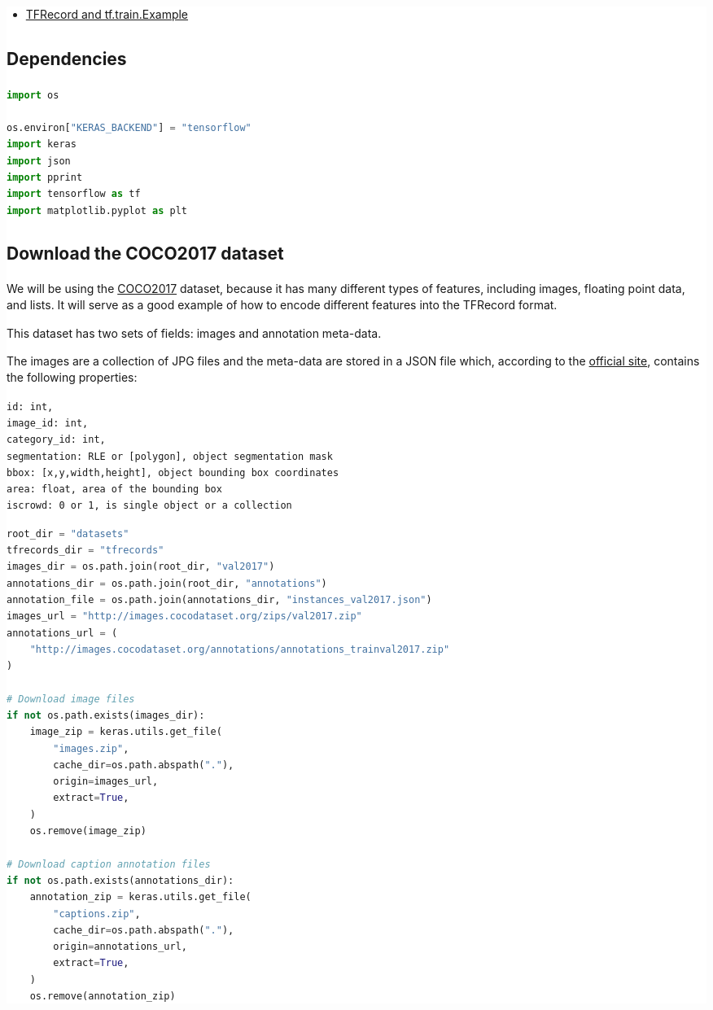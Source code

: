 - [TFRecord and tf.train.Example](https://www.tensorflow.org/tutorials/load_data/tfrecord)

## Dependencies

```python
import os

os.environ["KERAS_BACKEND"] = "tensorflow"
import keras
import json
import pprint
import tensorflow as tf
import matplotlib.pyplot as plt
```

## Download the COCO2017 dataset

We will be using the [COCO2017](https://cocodataset.org/) dataset, because it has many different types of features, including images, floating point data, and lists. It will serve as a good example of how to encode different features into the TFRecord format.

This dataset has two sets of fields: images and annotation meta-data.

The images are a collection of JPG files and the meta-data are stored in a JSON file which, according to the [official site](https://cocodataset.org/#format-data), contains the following properties:

```plain
id: int,
image_id: int,
category_id: int,
segmentation: RLE or [polygon], object segmentation mask
bbox: [x,y,width,height], object bounding box coordinates
area: float, area of the bounding box
iscrowd: 0 or 1, is single object or a collection
```

```python
root_dir = "datasets"
tfrecords_dir = "tfrecords"
images_dir = os.path.join(root_dir, "val2017")
annotations_dir = os.path.join(root_dir, "annotations")
annotation_file = os.path.join(annotations_dir, "instances_val2017.json")
images_url = "http://images.cocodataset.org/zips/val2017.zip"
annotations_url = (
    "http://images.cocodataset.org/annotations/annotations_trainval2017.zip"
)

# Download image files
if not os.path.exists(images_dir):
    image_zip = keras.utils.get_file(
        "images.zip",
        cache_dir=os.path.abspath("."),
        origin=images_url,
        extract=True,
    )
    os.remove(image_zip)

# Download caption annotation files
if not os.path.exists(annotations_dir):
    annotation_zip = keras.utils.get_file(
        "captions.zip",
        cache_dir=os.path.abspath("."),
        origin=annotations_url,
        extract=True,
    )
    os.remove(annotation_zip)
```